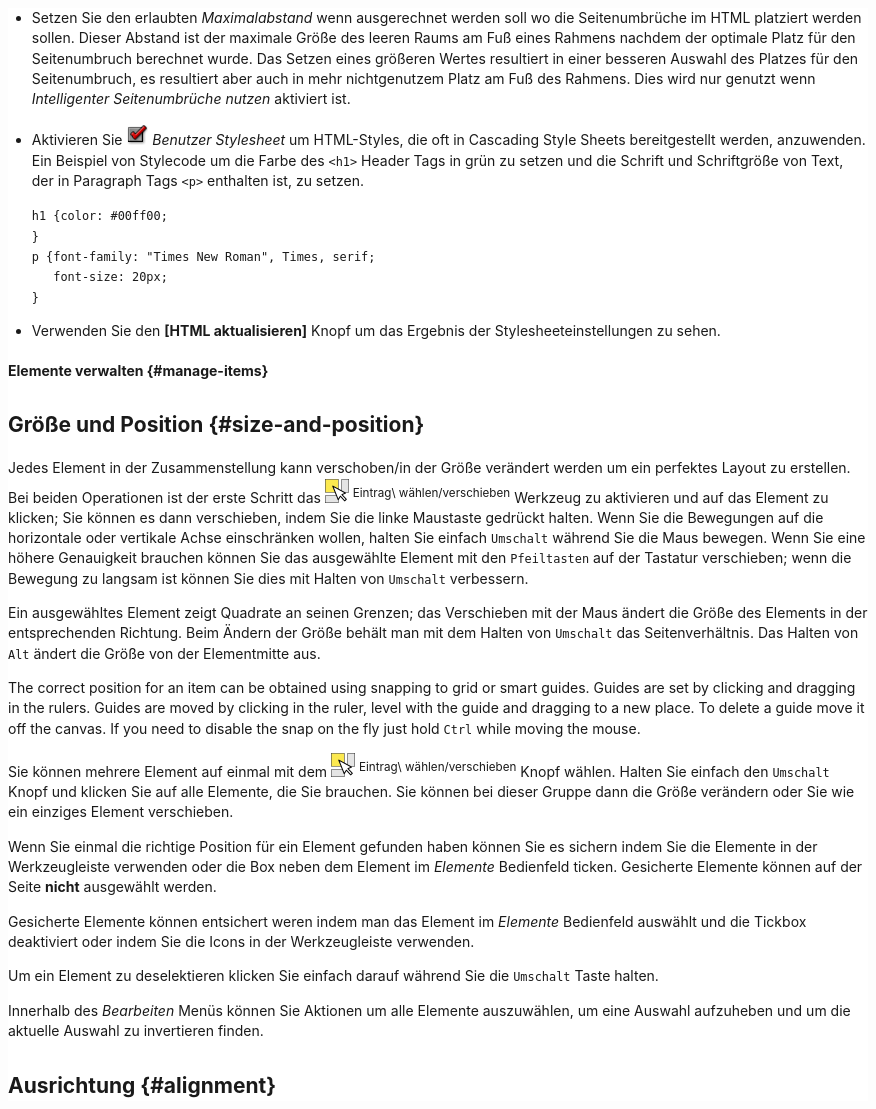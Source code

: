 -   Setzen Sie den erlaubten *Maximalabstand* wenn ausgerechnet werden soll wo die Seitenumbrüche im HTML platziert werden sollen. Dieser Abstand ist der maximale Größe des leeren Raums am Fuß eines Rahmens nachdem der optimale Platz für den Seitenumbruch berechnet wurde. Das Setzen eines größeren Wertes resultiert in einer besseren Auswahl des Platzes für den Seitenumbruch, es resultiert aber auch in mehr nichtgenutzem Platz am Fuß des Rahmens. Dies wird nur genutzt wenn *Intelligenter Seitenumbrüche nutzen* aktiviert ist.

-   Aktivieren Sie <a href="../../images/checkbox.png" class="reference internal"><img src="../../images/checkbox.png" alt="checkbox" /></a> *Benutzer Stylesheet* um HTML-Styles, die oft in Cascading Style Sheets bereitgestellt werden, anzuwenden. Ein Beispiel von Stylecode um die Farbe des `<h1>` Header Tags in grün zu setzen und die Schrift und Schriftgröße von Text, der in Paragraph Tags `<p>` enthalten ist, zu setzen.

        h1 {color: #00ff00;
        }
        p {font-family: "Times New Roman", Times, serif;
           font-size: 20px;
        }

-   Verwenden Sie den **\[HTML aktualisieren\]** Knopf um das Ergebnis der Stylesheeteinstellungen zu sehen.


#### Elemente verwalten {#manage-items}

## Größe und Position {#size-and-position}

Jedes Element in der Zusammenstellung kann verschoben/in der Größe verändert werden um ein perfektes Layout zu erstellen. Bei beiden Operationen ist der erste Schritt das <a href="../../images/mActionSelect.png" class="reference internal"><img src="../../images/mActionSelect.png" alt="mActionSelect" /></a> <sup>Eintrag\\ wählen/verschieben</sup> Werkzeug zu aktivieren und auf das Element zu klicken; Sie können es dann verschieben, indem Sie die linke Maustaste gedrückt halten. Wenn Sie die Bewegungen auf die horizontale oder vertikale Achse einschränken wollen, halten Sie einfach `Umschalt` während Sie die Maus bewegen. Wenn Sie eine höhere Genauigkeit brauchen können Sie das ausgewählte Element mit den `Pfeiltasten` auf der Tastatur verschieben; wenn die Bewegung zu langsam ist können Sie dies mit Halten von `Umschalt` verbessern.

Ein ausgewähltes Element zeigt Quadrate an seinen Grenzen; das Verschieben mit der Maus ändert die Größe des Elements in der entsprechenden Richtung. Beim Ändern der Größe behält man mit dem Halten von `Umschalt` das Seitenverhältnis. Das Halten von `Alt` ändert die Größe von der Elementmitte aus.

The correct position for an item can be obtained using snapping to grid or smart guides. Guides are set by clicking and dragging in the rulers. Guides are moved by clicking in the ruler, level with the guide and dragging to a new place. To delete a guide move it off the canvas. If you need to disable the snap on the fly just hold `Ctrl` while moving the mouse.

Sie können mehrere Element auf einmal mit dem <a href="../../images/mActionSelect.png" class="reference internal"><img src="../../images/mActionSelect.png" alt="mActionSelect" /></a> <sup>Eintrag\\ wählen/verschieben</sup> Knopf wählen. Halten Sie einfach den `Umschalt` Knopf und klicken Sie auf alle Elemente, die Sie brauchen. Sie können bei dieser Gruppe dann die Größe verändern oder Sie wie ein einziges Element verschieben.

Wenn Sie einmal die richtige Position für ein Element gefunden haben können Sie es sichern indem Sie die Elemente in der Werkzeugleiste verwenden oder die Box neben dem Element im *Elemente* Bedienfeld ticken. Gesicherte Elemente können auf der Seite **nicht** ausgewählt werden.

Gesicherte Elemente können entsichert weren indem man das Element im *Elemente* Bedienfeld auswählt und die Tickbox deaktiviert oder indem Sie die Icons in der Werkzeugleiste verwenden.

Um ein Element zu deselektieren klicken Sie einfach darauf während Sie die `Umschalt` Taste halten.

Innerhalb des *Bearbeiten* Menüs können Sie Aktionen um alle Elemente auszuwählen, um eine Auswahl aufzuheben und um die aktuelle Auswahl zu invertieren finden.

## Ausrichtung {#alignment}

